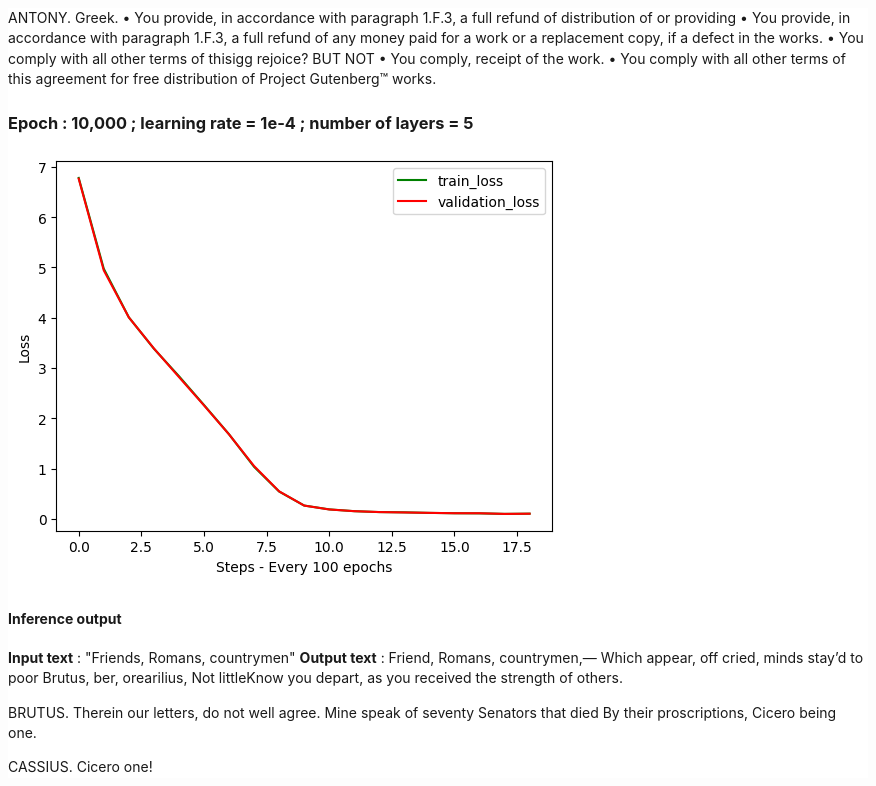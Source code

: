 ANTONY.
 Greek.
         • You provide, in accordance with paragraph 1.F.3, a full refund of
     distribution of or providing
    • You provide, in accordance with paragraph 1.F.3, a full refund of
     any money paid for a work or a replacement copy, if a defect in the
       works.
    • You comply with all other terms of thisigg rejoice? BUT NOT
       • You comply,         receipt of the work.
     • You comply with all other terms of this agreement for free
       distribution of Project Gutenberg™ works.

### Epoch : 10,000 ; learning rate = 1e-4 ; number of layers = 5
![](/assets/genai/attention/jc-slm/5layer.png)
#### Inference output
**Input text** : "Friends, Romans, countrymen"
**Output text** :
Friend, Romans, countrymen,—
Which appear, off cried, minds stay’d to poor Brutus,
ber, orearilius,
Not littleKnow you depart, as you received the strength of others.

BRUTUS.
Therein our letters, do not well agree.
Mine speak of seventy Senators that died
By their proscriptions, Cicero being one.

CASSIUS.
Cicero one!
